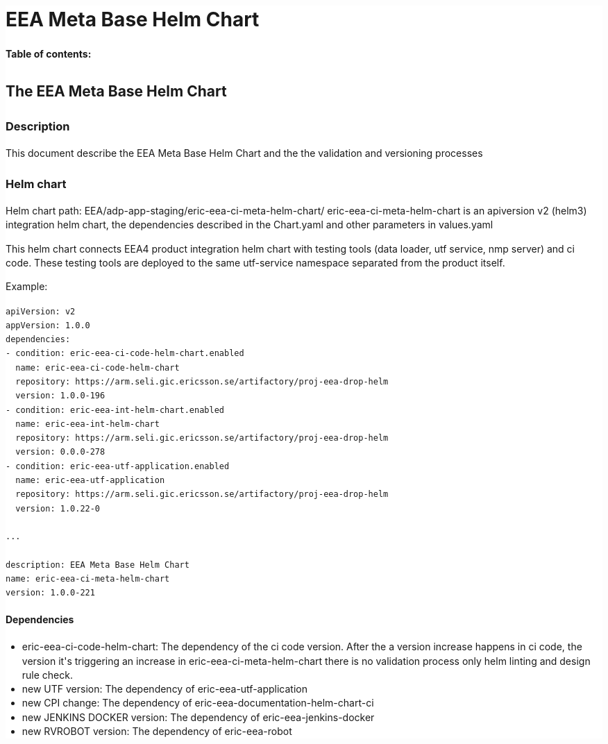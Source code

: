 # EEA Meta Base Helm Chart

**Table of contents:**



## The EEA Meta Base Helm Chart

### Description

This document describe the EEA Meta Base Helm Chart and the the validation and versioning processes

### Helm chart

Helm chart path: EEA/adp-app-staging/eric-eea-ci-meta-helm-chart/
eric-eea-ci-meta-helm-chart is an apiversion v2 (helm3) integration helm chart,
the dependencies described in the Chart.yaml and other parameters in values.yaml

This helm chart connects EEA4 product integration helm chart with testing tools (data loader, utf service, nmp server) and ci code. These testing tools are deployed to the same utf-service namespace separated from the product itself.

Example:

```
apiVersion: v2
appVersion: 1.0.0
dependencies:
- condition: eric-eea-ci-code-helm-chart.enabled
  name: eric-eea-ci-code-helm-chart
  repository: https://arm.seli.gic.ericsson.se/artifactory/proj-eea-drop-helm
  version: 1.0.0-196
- condition: eric-eea-int-helm-chart.enabled
  name: eric-eea-int-helm-chart
  repository: https://arm.seli.gic.ericsson.se/artifactory/proj-eea-drop-helm
  version: 0.0.0-278
- condition: eric-eea-utf-application.enabled
  name: eric-eea-utf-application
  repository: https://arm.seli.gic.ericsson.se/artifactory/proj-eea-drop-helm
  version: 1.0.22-0

...

description: EEA Meta Base Helm Chart
name: eric-eea-ci-meta-helm-chart
version: 1.0.0-221
```

#### Dependencies

- eric-eea-ci-code-helm-chart: The dependency of the ci code version. After the a version increase happens in ci code, the version it's triggering an increase in eric-eea-ci-meta-helm-chart there is no validation process only helm linting and design rule check.
- new UTF version: The dependency of eric-eea-utf-application
- new CPI change: The dependency of eric-eea-documentation-helm-chart-ci
- new JENKINS DOCKER version: The dependency of eric-eea-jenkins-docker
- new RVROBOT version: The dependency of eric-eea-robot
